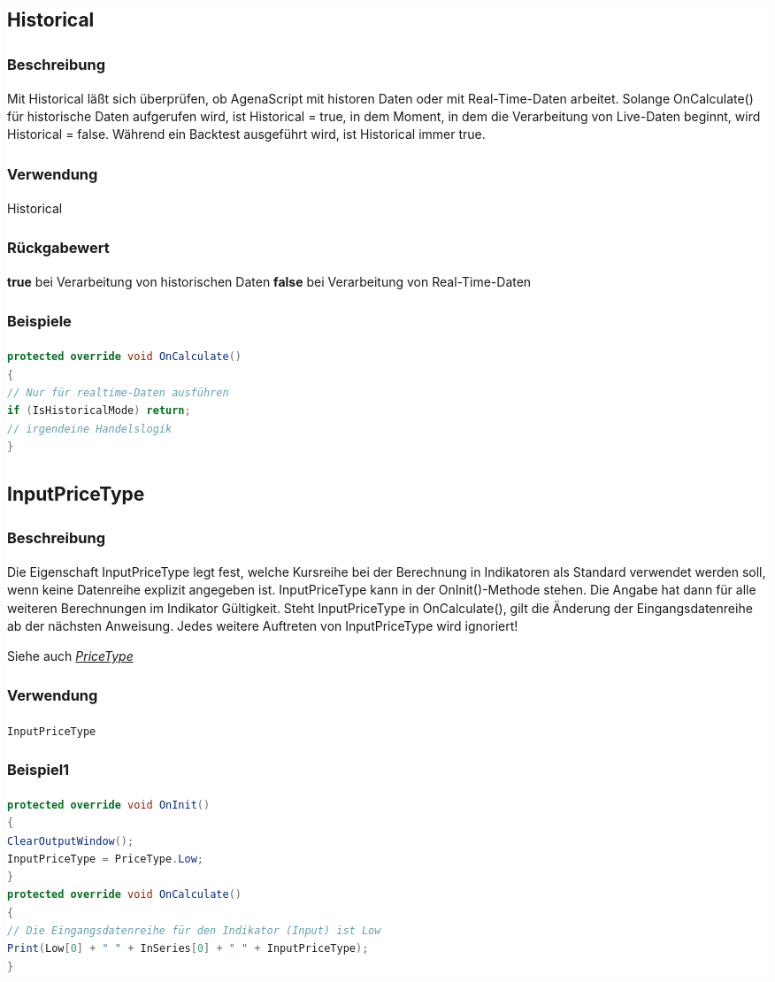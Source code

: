 ## Historical
### Beschreibung
Mit Historical läßt sich überprüfen, ob AgenaScript mit historen Daten oder mit Real-Time-Daten arbeitet.
Solange OnCalculate() für historische Daten aufgerufen wird, ist Historical = true, in dem Moment, in dem die Verarbeitung von Live-Daten beginnt, wird Historical = false.
Während ein Backtest ausgeführt wird, ist Historical immer true.

### Verwendung
Historical

### Rückgabewert
**true** bei Verarbeitung von historischen Daten
**false** bei Verarbeitung von Real-Time-Daten

### Beispiele
```cs
protected override void OnCalculate()
{
// Nur für realtime-Daten ausführen
if (IsHistoricalMode) return;
// irgendeine Handelslogik
}
```

## InputPriceType
### Beschreibung
Die Eigenschaft InputPriceType legt fest, welche Kursreihe bei der Berechnung in Indikatoren als Standard verwendet werden soll, wenn keine Datenreihe explizit angegeben ist.
InputPriceType kann in der OnInit()-Methode stehen. Die Angabe hat dann für alle weiteren Berechnungen im Indikator Gültigkeit.
Steht InputPriceType in OnCalculate(), gilt die Änderung der Eingangsdatenreihe ab der nächsten Anweisung.
Jedes weitere Auftreten von InputPriceType wird ignoriert!

Siehe auch  [*PriceType*](#pricetype)

### Verwendung
```cs
InputPriceType
```

### Beispiel1
```cs
protected override void OnInit()
{
ClearOutputWindow();
InputPriceType = PriceType.Low;
}
protected override void OnCalculate()
{
// Die Eingangsdatenreihe für den Indikator (Input) ist Low
Print(Low[0] + " " + InSeries[0] + " " + InputPriceType);
}
```

